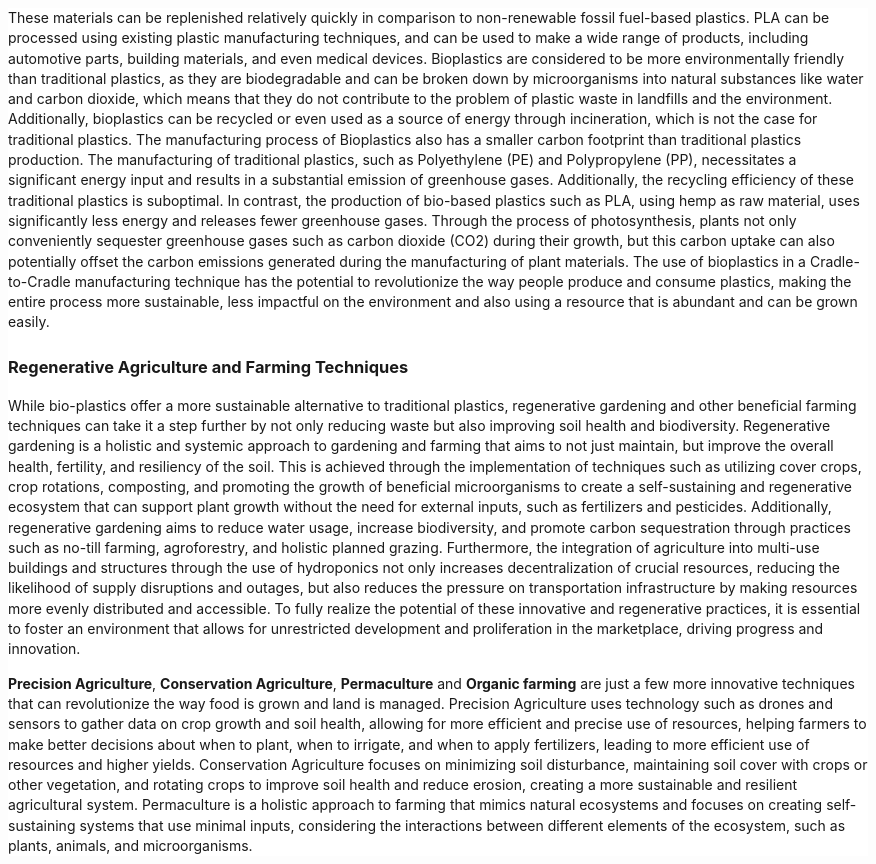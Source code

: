 These materials can be replenished relatively quickly in comparison to non-renewable fossil fuel-based plastics. PLA can be processed using existing plastic manufacturing techniques, and can be used to make a wide range of products, including automotive parts, building materials, and even medical devices. Bioplastics are considered to be more environmentally friendly than traditional plastics, as they are biodegradable and can be broken down by microorganisms into natural substances like water and carbon dioxide, which means that they do not contribute to the problem of plastic waste in landfills and the environment. Additionally, bioplastics can be recycled or even used as a source of energy through incineration, which is not the case for traditional plastics. The manufacturing process of Bioplastics also has a smaller carbon footprint than traditional plastics production. The manufacturing of traditional plastics, such as Polyethylene (PE) and Polypropylene (PP), necessitates a significant energy input and results in a substantial emission of greenhouse gases. Additionally, the recycling efficiency of these traditional plastics is suboptimal. In contrast, the production of bio-based plastics such as PLA, using hemp as raw material, uses significantly less energy and releases fewer greenhouse gases. Through the process of photosynthesis, plants not only conveniently sequester greenhouse gases such as carbon dioxide (CO2) during their growth, but this carbon uptake can also potentially offset the carbon emissions generated during the manufacturing of plant materials. The use of bioplastics in a Cradle-to-Cradle manufacturing technique has the potential to revolutionize the way people produce and consume plastics, making the entire process more sustainable, less impactful on the environment and also using a resource that is abundant and can be grown easily.

### Regenerative Agriculture and Farming Techniques

While bio-plastics offer a more sustainable alternative to traditional plastics, regenerative gardening and other beneficial farming techniques can take it a step further by not only reducing waste but also improving soil health and biodiversity. Regenerative gardening is a holistic and systemic approach to gardening and farming that aims to not just maintain, but improve the overall health, fertility, and resiliency of the soil. This is achieved through the implementation of techniques such as utilizing cover crops, crop rotations, composting, and promoting the growth of beneficial microorganisms to create a self-sustaining and regenerative ecosystem that can support plant growth without the need for external inputs, such as fertilizers and pesticides. Additionally, regenerative gardening aims to reduce water usage, increase biodiversity, and promote carbon sequestration through practices such as no-till farming, agroforestry, and holistic planned grazing. Furthermore, the integration of agriculture into multi-use buildings and structures through the use of hydroponics not only increases decentralization of crucial resources, reducing the likelihood of supply disruptions and outages, but also reduces the pressure on transportation infrastructure by making resources more evenly distributed and accessible. To fully realize the potential of these innovative and regenerative practices, it is essential to foster an environment that allows for unrestricted development and proliferation in the marketplace, driving progress and innovation.

**Precision Agriculture**, **Conservation Agriculture**, **Permaculture** and **Organic farming** are just a few more innovative techniques that can revolutionize the way food is grown and land is managed. Precision Agriculture uses technology such as drones and sensors to gather data on crop growth and soil health, allowing for more efficient and precise use of resources, helping farmers to make better decisions about when to plant, when to irrigate, and when to apply fertilizers, leading to more efficient use of resources and higher yields. Conservation Agriculture focuses on minimizing soil disturbance, maintaining soil cover with crops or other vegetation, and rotating crops to improve soil health and reduce erosion, creating a more sustainable and resilient agricultural system. Permaculture is a holistic approach to farming that mimics natural ecosystems and focuses on creating self-sustaining systems that use minimal inputs, considering the interactions between different elements of the ecosystem, such as plants, animals, and microorganisms.
